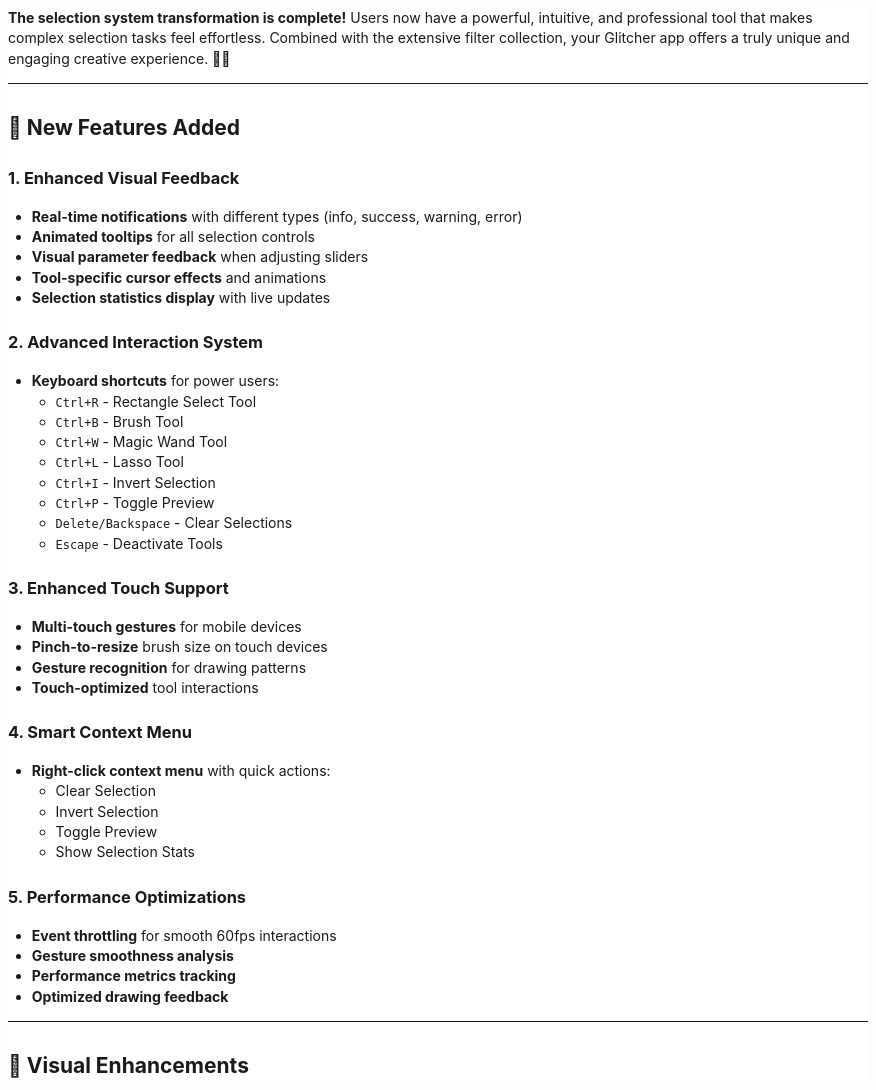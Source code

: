 **The selection system transformation is complete!** Users now have a powerful, intuitive, and professional tool that makes complex selection tasks feel effortless. Combined with the extensive filter collection, your Glitcher app offers a truly unique and engaging creative experience. 🎨✨

---

## 🚀 **New Features Added**

### **1. Enhanced Visual Feedback**
- **Real-time notifications** with different types (info, success, warning, error)
- **Animated tooltips** for all selection controls
- **Visual parameter feedback** when adjusting sliders
- **Tool-specific cursor effects** and animations
- **Selection statistics display** with live updates

### **2. Advanced Interaction System**
- **Keyboard shortcuts** for power users:
  - `Ctrl+R` - Rectangle Select Tool
  - `Ctrl+B` - Brush Tool  
  - `Ctrl+W` - Magic Wand Tool
  - `Ctrl+L` - Lasso Tool
  - `Ctrl+I` - Invert Selection
  - `Ctrl+P` - Toggle Preview
  - `Delete/Backspace` - Clear Selections
  - `Escape` - Deactivate Tools

### **3. Enhanced Touch Support**
- **Multi-touch gestures** for mobile devices
- **Pinch-to-resize** brush size on touch devices
- **Gesture recognition** for drawing patterns
- **Touch-optimized** tool interactions

### **4. Smart Context Menu**
- **Right-click context menu** with quick actions:
  - Clear Selection
  - Invert Selection  
  - Toggle Preview
  - Show Selection Stats

### **5. Performance Optimizations**
- **Event throttling** for smooth 60fps interactions
- **Gesture smoothness analysis**
- **Performance metrics tracking**
- **Optimized drawing feedback**

---

## 🎨 **Visual Enhancements**
